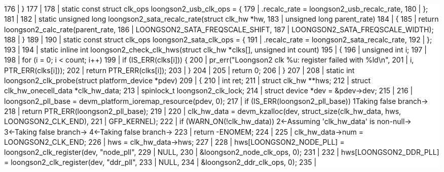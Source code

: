 176   | }
177   |
178   | static const struct clk_ops loongson2_usb_clk_ops = {
179   | 	.recalc_rate = loongson2_usb_recalc_rate,
180   | };
181   |
182   | static unsigned long loongson2_sata_recalc_rate(struct clk_hw *hw,
183   |  unsigned long parent_rate)
184   | {
185   |  return loongson2_calc_rate(parent_rate,
186   |  LOONGSON2_SATA_FREQSCALE_SHIFT,
187   |  LOONGSON2_SATA_FREQSCALE_WIDTH);
188   | }
189   |
190   | static const struct clk_ops loongson2_sata_clk_ops = {
191   | 	.recalc_rate = loongson2_sata_recalc_rate,
192   | };
193   |
194   | static inline int loongson2_check_clk_hws(struct clk_hw *clks[], unsigned int count)
195   | {
196   |  unsigned int i;
197   |
198   |  for (i = 0; i < count; i++)
199   |  if (IS_ERR(clks[i])) {
200   |  pr_err("Loongson2 clk %u: register failed with %ld\n",
201   |  i, PTR_ERR(clks[i]));
202   |  return PTR_ERR(clks[i]);
203   | 		}
204   |
205   |  return 0;
206   | }
207   |
208   | static int loongson2_clk_probe(struct platform_device *pdev)
209   | {
210   |  int ret;
211   |  struct clk_hw **hws;
212   |  struct clk_hw_onecell_data *clk_hw_data;
213   | 	spinlock_t loongson2_clk_lock;
214   |  struct device *dev = &pdev->dev;
215   |
216   | 	loongson2_pll_base = devm_platform_ioremap_resource(pdev, 0);
217   |  if (IS_ERR(loongson2_pll_base))
    1Taking false branch→
218   |  return PTR_ERR(loongson2_pll_base);
219   |
220   |  clk_hw_data = devm_kzalloc(dev, struct_size(clk_hw_data, hws, LOONGSON2_CLK_END),
221   |  GFP_KERNEL);
222   |  if (WARN_ON(!clk_hw_data))
    2←Assuming 'clk_hw_data' is non-null→
    3←Taking false branch→
    4←Taking false branch→
223   |  return -ENOMEM;
224   |
225   |  clk_hw_data->num = LOONGSON2_CLK_END;
226   | 	hws = clk_hw_data->hws;
227   |
228   | 	hws[LOONGSON2_NODE_PLL] = loongson2_clk_register(dev, "node_pll",
229   |  NULL,
230   | 						&loongson2_node_clk_ops, 0);
231   |
232   | 	hws[LOONGSON2_DDR_PLL] = loongson2_clk_register(dev, "ddr_pll",
233   |  NULL,
234   | 						&loongson2_ddr_clk_ops, 0);
235   |